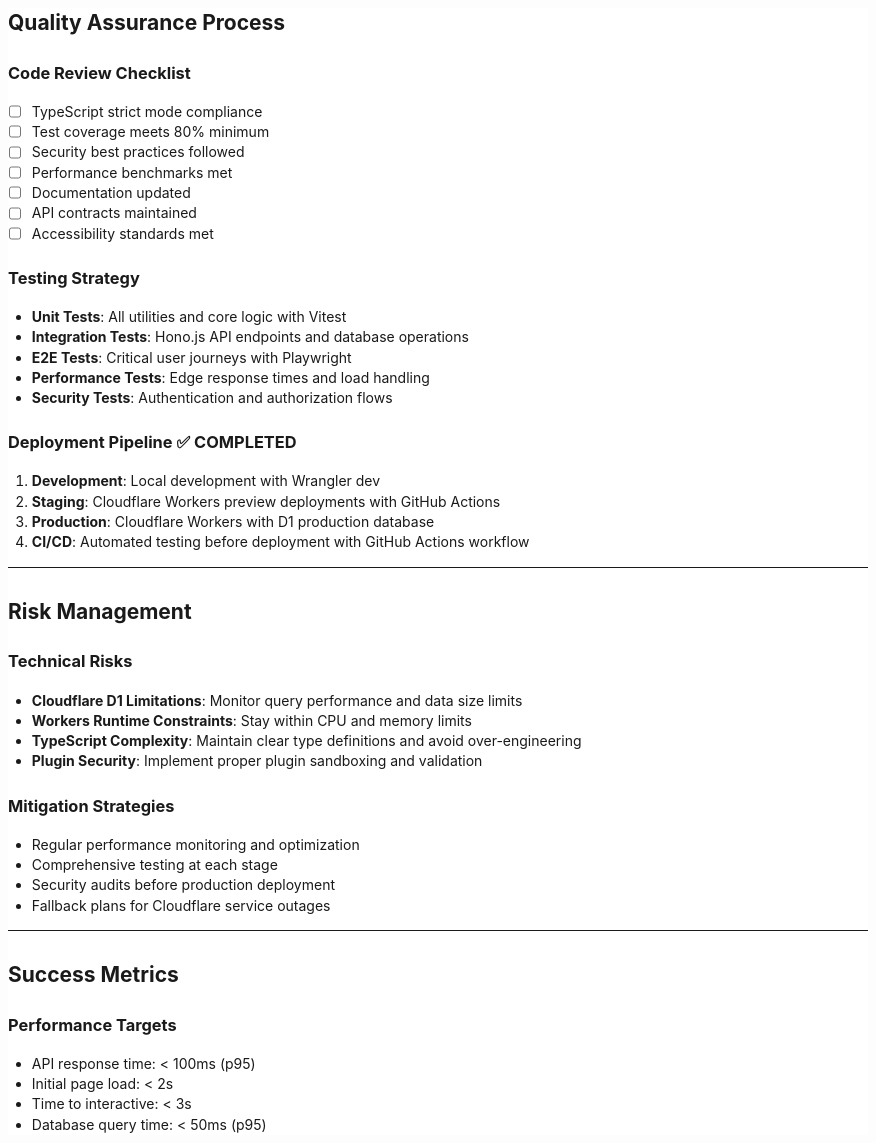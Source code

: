 
## Quality Assurance Process

### Code Review Checklist
- [ ] TypeScript strict mode compliance
- [ ] Test coverage meets 80% minimum
- [ ] Security best practices followed
- [ ] Performance benchmarks met
- [ ] Documentation updated
- [ ] API contracts maintained
- [ ] Accessibility standards met

### Testing Strategy
- **Unit Tests**: All utilities and core logic with Vitest
- **Integration Tests**: Hono.js API endpoints and database operations
- **E2E Tests**: Critical user journeys with Playwright
- **Performance Tests**: Edge response times and load handling
- **Security Tests**: Authentication and authorization flows

### Deployment Pipeline ✅ COMPLETED
1. **Development**: Local development with Wrangler dev
2. **Staging**: Cloudflare Workers preview deployments with GitHub Actions
3. **Production**: Cloudflare Workers with D1 production database
4. **CI/CD**: Automated testing before deployment with GitHub Actions workflow

---

## Risk Management

### Technical Risks
- **Cloudflare D1 Limitations**: Monitor query performance and data size limits
- **Workers Runtime Constraints**: Stay within CPU and memory limits
- **TypeScript Complexity**: Maintain clear type definitions and avoid over-engineering
- **Plugin Security**: Implement proper plugin sandboxing and validation

### Mitigation Strategies
- Regular performance monitoring and optimization
- Comprehensive testing at each stage
- Security audits before production deployment
- Fallback plans for Cloudflare service outages

---

## Success Metrics

### Performance Targets
- API response time: < 100ms (p95)
- Initial page load: < 2s
- Time to interactive: < 3s
- Database query time: < 50ms (p95)
